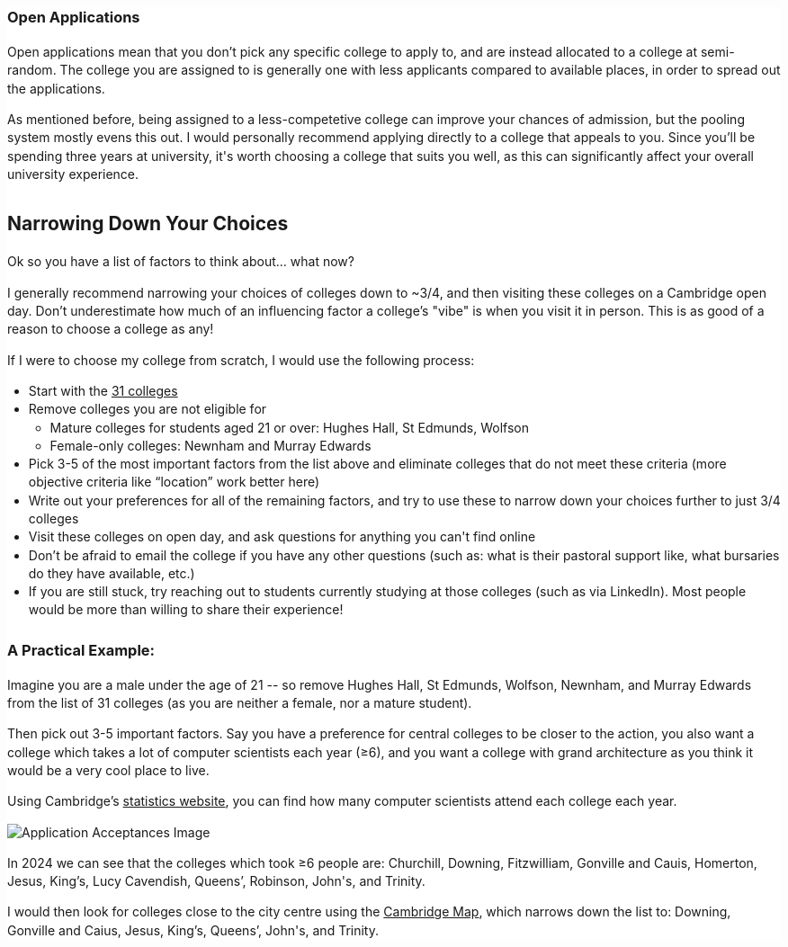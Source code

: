 ### Open Applications 

Open applications mean that you don’t pick any specific college to apply to, and are instead allocated to a college at semi-random. The college you are assigned to is generally one with less applicants compared to available places, in order to spread out the applications. 

As mentioned before, being assigned to a less-competetive college can improve your chances of admission, but the pooling system mostly evens this out. I would personally recommend applying directly to a college that appeals to you. Since you’ll be spending three years at university, it's worth choosing a college that suits you well, as this can significantly affect your overall university experience.


## Narrowing Down Your Choices

Ok so you have a list of factors to think about… what now? 

I generally recommend narrowing your choices of colleges down to ~3/4, and then visiting these colleges on a Cambridge open day. Don’t underestimate how much of an influencing factor a college’s "vibe" is when you visit it in person. This is as good of a reason to choose a college as any!

If I were to choose my college from scratch, I would use the following process: 
- Start with the [31 colleges](https://www.cam.ac.uk/colleges-and-departments/college-a-z)
- Remove colleges you are not eligible for
    - Mature colleges for students aged 21 or over: Hughes Hall, St Edmunds, Wolfson
    - Female-only colleges: Newnham and Murray Edwards 
- Pick 3-5 of the most important factors from the list above and eliminate colleges that do not meet these criteria (more objective criteria like “location” work better here)
- Write out your preferences for all of the remaining factors, and try to use these to narrow down your choices further to just 3/4 colleges
- Visit these colleges on open day, and ask questions for anything you can't find online 
- Don’t be afraid to email the college if you have any other questions (such as: what is their pastoral support like, what bursaries do they have available, etc.) 
- If you are still stuck, try reaching out to students currently studying at those colleges (such as via LinkedIn). Most people would be more than willing to share their experience! 

### A Practical Example:

Imagine you are a male under the age of 21 -- so remove Hughes Hall, St Edmunds, Wolfson, Newnham, and Murray Edwards from the list of 31 colleges (as you are neither a female, nor a mature student). 

Then pick out 3-5 important factors. Say you have a preference for central colleges to be closer to the action, you also want a college which takes a lot of computer scientists each year (≥6), and you want a college with grand architecture as you think it would be a very cool place to live. 

Using Cambridge’s [statistics website](https://www.undergraduate.study.cam.ac.uk/apply/statistics), you can find how many computer scientists attend each college each year. 

![Application Acceptances Image](images/application_statistics_acceptances.png#center)

In 2024 we can see that the colleges which took ≥6 people are: Churchill, Downing, Fitzwilliam, Gonville and Cauis, Homerton, Jesus, King’s, Lucy Cavendish, Queens’, Robinson, John's, and Trinity. 

I would then look for colleges close to the city centre using the [Cambridge Map](https://www.cam.ac.uk/colleges-and-departments/college-a-z), which narrows down the list to: Downing, Gonville and Caius, Jesus, King’s, Queens’, John's, and Trinity. 
